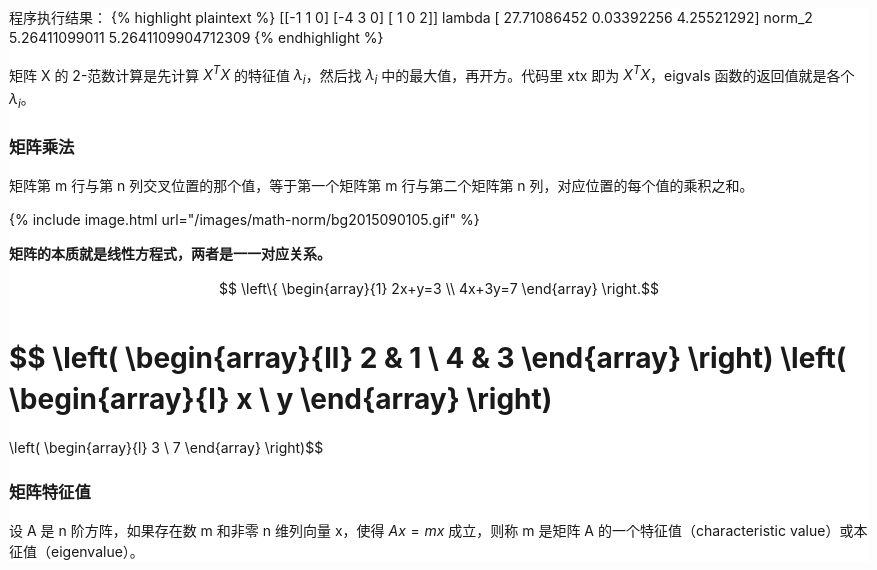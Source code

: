 程序执行结果：
{% highlight plaintext %}
[[-1  1  0]
 [-4  3  0]
 [ 1  0  2]]
lambda   [ 27.71086452   0.03392256   4.25521292]
norm_2   5.26411099011  5.2641109904712309
{% endhighlight %}

矩阵 X 的 2-范数计算是先计算 $X^TX$ 的特征值 $\lambda_i$，然后找 $\lambda_i$ 中的最大值，再开方。代码里 xtx 即为 $X^TX$，eigvals 函数的返回值就是各个 $\lambda_i$。


### 矩阵乘法

矩阵第 m 行与第 n 列交叉位置的那个值，等于第一个矩阵第 m 行与第二个矩阵第 n 列，对应位置的每个值的乘积之和。

{% include image.html url="/images/math-norm/bg2015090105.gif" %}

**矩阵的本质就是线性方程式，两者是一一对应关系。**

$$
\left\{
    \begin{array}{1}
        2x+y=3 \\
        4x+3y=7
    \end{array}
\right.$$

$$
\left(
    \begin{array}{ll}
        2 & 1 \\
        4 & 3
    \end{array}
\right)
\left(
    \begin{array}{l}
        x \\
        y
    \end{array}
\right)
=
\left(
    \begin{array}{l}
        3 \\
        7
    \end{array}
\right)$$


### 矩阵特征值

设 A 是 n 阶方阵，如果存在数 m 和非零 n 维列向量 x，使得 $Ax=mx$ 成立，则称 m 是矩阵 A 的一个特征值（characteristic value）或本征值（eigenvalue）。
